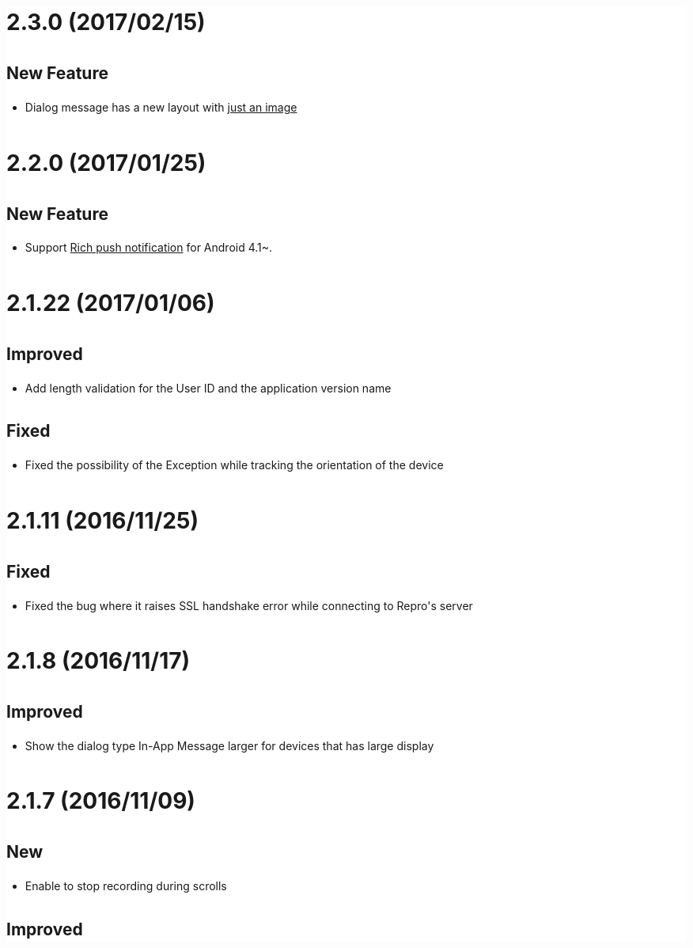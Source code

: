 # 2.3.0 (2017/02/15)

## New Feature

- Dialog message has a new layout with [just an image](http://docs.repro.io/en/dashboard/campaign/in-app-message.html#dialog-image-only)

# 2.2.0 (2017/01/25)

## New Feature

- Support [Rich push notification](http://docs.repro.io/en/dashboard/campaign/push-notification.html#media) for Android 4.1~.

# 2.1.22 (2017/01/06)

## Improved

- Add length validation for the User ID and the application version name

## Fixed

- Fixed the possibility of the Exception while tracking the orientation of the device

# 2.1.11 (2016/11/25)

## Fixed

- Fixed the bug where it raises SSL handshake error while connecting to Repro's server

# 2.1.8 (2016/11/17)

## Improved

- Show the dialog type In-App Message larger for devices that has large display

# 2.1.7 (2016/11/09)

## New

- Enable to stop recording during scrolls

## Improved

